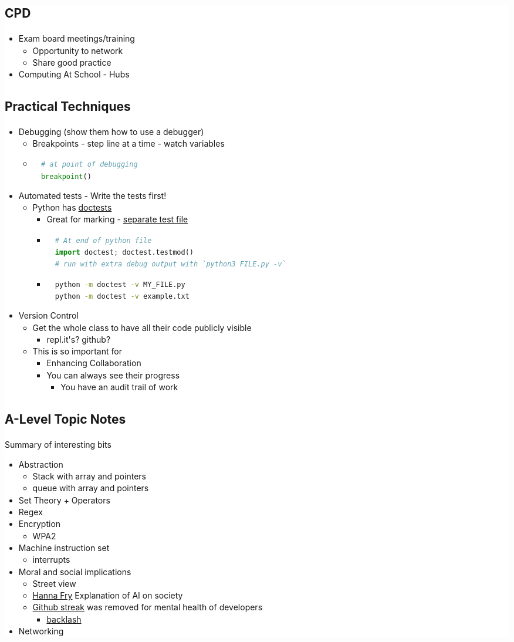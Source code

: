 
CPD
---

* Exam board meetings/training
    * Opportunity to network
    * Share good practice
* Computing At School - Hubs


Practical Techniques
--------------------

* Debugging (show them how to use a debugger)
    * Breakpoints - step line at a time - watch variables
    * ```python
        # at point of debugging
        breakpoint()
      ```
* Automated tests - Write the tests first!
    * Python has [doctests](https://docs.python.org/3/library/doctest.html)
        * Great for marking - [separate test file](https://docs.python.org/3/library/doctest.html#simple-usage-checking-examples-in-a-text-file)
        * ```python
            # At end of python file
            import doctest; doctest.testmod()
            # run with extra debug output with `python3 FILE.py -v`
          ```
        * ```bash
            python -m doctest -v MY_FILE.py
            python -m doctest -v example.txt
          ```
* Version Control
    * Get the whole class to have all their code publicly visible
        * repl.it's? github?
    * This is so important for
        * Enhancing Collaboration
        * You can always see their progress
            * You have an audit trail of work


A-Level Topic Notes
-------------------

Summary of interesting bits

* Abstraction
    * Stack with array and pointers
    * queue with array and pointers
* Set Theory + Operators
* Regex
* Encryption
    * WPA2
* Machine instruction set
    * interrupts
* Moral and social implications
    * Street view
    * [Hanna Fry](https://www.youtube.com/watch?v=Rzhpf1Ai7Z4) Explanation of AI on society
    * [Github streak](https://github.com/isaacs/github/issues/627) was removed for mental health of developers
        * [backlash](https://github.com/dear-github/dear-github/issues/163)
* Networking